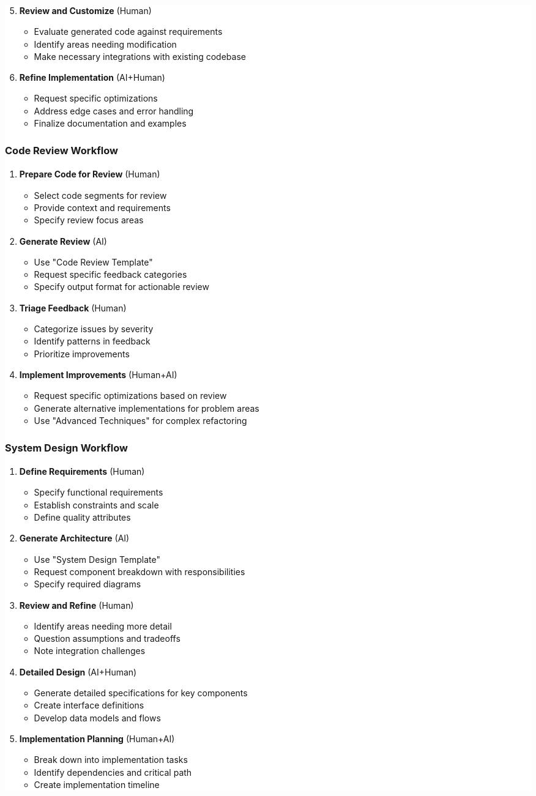 5. **Review and Customize** (Human)
   - Evaluate generated code against requirements
   - Identify areas needing modification
   - Make necessary integrations with existing codebase

6. **Refine Implementation** (AI+Human)
   - Request specific optimizations
   - Address edge cases and error handling
   - Finalize documentation and examples

### Code Review Workflow

1. **Prepare Code for Review** (Human)
   - Select code segments for review
   - Provide context and requirements
   - Specify review focus areas

2. **Generate Review** (AI)
   - Use "Code Review Template"
   - Request specific feedback categories
   - Specify output format for actionable review

3. **Triage Feedback** (Human)
   - Categorize issues by severity
   - Identify patterns in feedback
   - Prioritize improvements

4. **Implement Improvements** (Human+AI)
   - Request specific optimizations based on review
   - Generate alternative implementations for problem areas
   - Use "Advanced Techniques" for complex refactoring

### System Design Workflow

1. **Define Requirements** (Human)
   - Specify functional requirements
   - Establish constraints and scale
   - Define quality attributes

2. **Generate Architecture** (AI)
   - Use "System Design Template"
   - Request component breakdown with responsibilities
   - Specify required diagrams

3. **Review and Refine** (Human)
   - Identify areas needing more detail
   - Question assumptions and tradeoffs
   - Note integration challenges

4. **Detailed Design** (AI+Human)
   - Generate detailed specifications for key components
   - Create interface definitions
   - Develop data models and flows

5. **Implementation Planning** (Human+AI)
   - Break down into implementation tasks
   - Identify dependencies and critical path
   - Create implementation timeline
